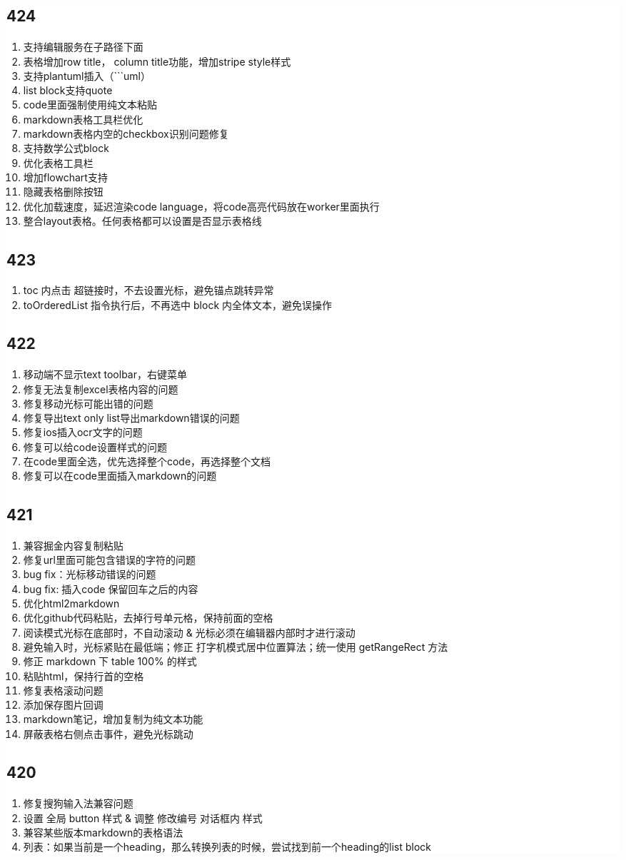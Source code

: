 ## 424
1. 支持编辑服务在子路径下面
2. 表格增加row title， column title功能，增加stripe style样式
3. 支持plantuml插入（\`\`\`uml）
4. list block支持quote
5. code里面强制使用纯文本粘贴
6. markdown表格工具栏优化
7. markdown表格内空的checkbox识别问题修复
8. 支持数学公式block
9. 优化表格工具栏
10. 增加flowchart支持
11. 隐藏表格删除按钮
12. 优化加载速度，延迟渲染code language，将code高亮代码放在worker里面执行
13. 整合layout表格。任何表格都可以设置是否显示表格线

## 423
1. toc 内点击 超链接时，不去设置光标，避免锚点跳转异常
2. toOrderedList 指令执行后，不再选中 block 内全体文本，避免误操作

## 422
1. 移动端不显示text toolbar，右键菜单
2. 修复无法复制excel表格内容的问题
3. 修复移动光标可能出错的问题
4. 修复导出text only list导出markdown错误的问题
5. 修复ios插入ocr文字的问题
6. 修复可以给code设置样式的问题
7. 在code里面全选，优先选择整个code，再选择整个文档
8. 修复可以在code里面插入markdown的问题

## 421
1. 兼容掘金内容复制粘贴
2. 修复url里面可能包含错误的字符的问题
3. bug fix：光标移动错误的问题
4. bug fix: 插入code 保留回车之后的内容
5. 优化html2markdown
6. 优化github代码粘贴，去掉行号单元格，保持前面的空格
7. 阅读模式光标在底部时，不自动滚动 & 光标必须在编辑器内部时才进行滚动
8. 避免输入时，光标紧贴在最低端；修正 打字机模式居中位置算法；统一使用 getRangeRect 方法
9. 修正 markdown 下 table 100% 的样式
10. 粘贴html，保持行首的空格
11. 修复表格滚动问题
12. 添加保存图片回调
13. markdown笔记，增加复制为纯文本功能
14. 屏蔽表格右侧点击事件，避免光标跳动

## 420
1. 修复搜狗输入法兼容问题
2. 设置 全局 button 样式 & 调整 修改编号 对话框内 样式
3. 兼容某些版本markdown的表格语法
4. 列表：如果当前是一个heading，那么转换列表的时候，尝试找到前一个heading的list block
